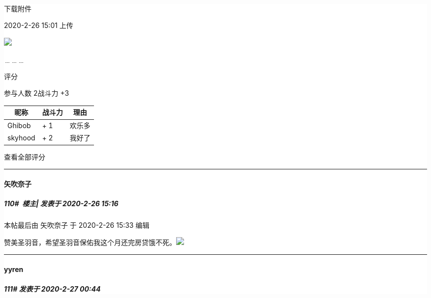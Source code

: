

下载附件


2020-2-26 15:01 上传









<img src="https://img.saraba1st.com/forum/202002/26/150136ryrxv2deu28yqhtt.png" referrerpolicy="no-referrer">








﹍﹍﹍

评分





 参与人数 2战斗力 +3

|昵称|战斗力|理由|
|----|---|---|
| Ghibob| + 1|欢乐多|
| skyhood| + 2|我好了|



查看全部评分






-----

####  矢吹奈子  
##### 110#         楼主| 发表于 2020-2-26 15:16



 本帖最后由 矢吹奈子 于 2020-2-26 15:33 编辑 

赞美圣羽音，希望圣羽音保佑我这个月还完房贷饿不死。<img src="https://static.saraba1st.com/image/smiley/face2017/074.png" referrerpolicy="no-referrer">







-----

####  yyren  
##### 111#       发表于 2020-2-27 00:44
